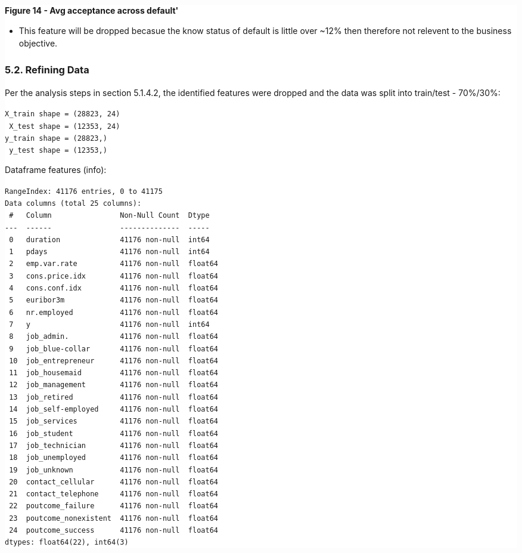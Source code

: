 **Figure 14 - Avg acceptance across default'**

- This feature will be dropped becasue the know status of default is little over ~12% then therefore not relevent to the business objective.



### 5.2.   Refining Data

Per the analysis steps in section 5.1.4.2, the identified features were dropped and the data was split into train/test - 70%/30%:

```
X_train shape = (28823, 24)
 X_test shape = (12353, 24)
y_train shape = (28823,)
 y_test shape = (12353,)
```



Dataframe features (info):

```
RangeIndex: 41176 entries, 0 to 41175
Data columns (total 25 columns):
 #   Column                Non-Null Count  Dtype  
---  ------                --------------  -----  
 0   duration              41176 non-null  int64  
 1   pdays                 41176 non-null  int64  
 2   emp.var.rate          41176 non-null  float64
 3   cons.price.idx        41176 non-null  float64
 4   cons.conf.idx         41176 non-null  float64
 5   euribor3m             41176 non-null  float64
 6   nr.employed           41176 non-null  float64
 7   y                     41176 non-null  int64  
 8   job_admin.            41176 non-null  float64
 9   job_blue-collar       41176 non-null  float64
 10  job_entrepreneur      41176 non-null  float64
 11  job_housemaid         41176 non-null  float64
 12  job_management        41176 non-null  float64
 13  job_retired           41176 non-null  float64
 14  job_self-employed     41176 non-null  float64
 15  job_services          41176 non-null  float64
 16  job_student           41176 non-null  float64
 17  job_technician        41176 non-null  float64
 18  job_unemployed        41176 non-null  float64
 19  job_unknown           41176 non-null  float64
 20  contact_cellular      41176 non-null  float64
 21  contact_telephone     41176 non-null  float64
 22  poutcome_failure      41176 non-null  float64
 23  poutcome_nonexistent  41176 non-null  float64
 24  poutcome_success      41176 non-null  float64
dtypes: float64(22), int64(3)
```
